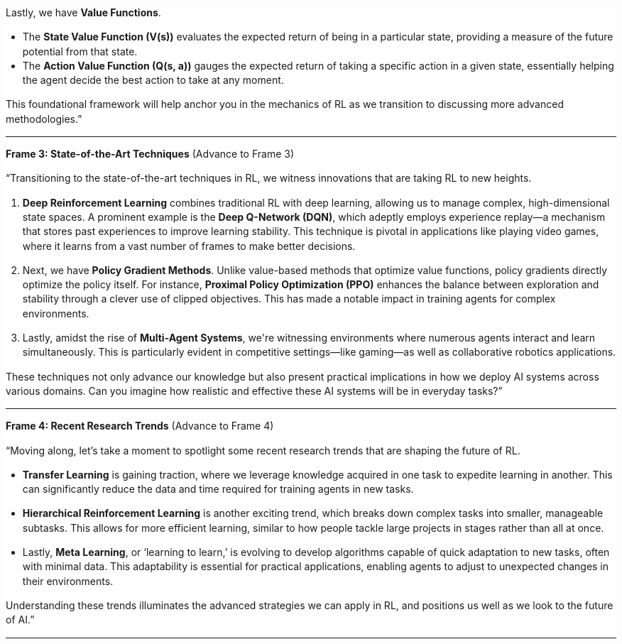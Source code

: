 Lastly, we have **Value Functions**. 
- The **State Value Function (V(s))** evaluates the expected return of being in a particular state, providing a measure of the future potential from that state.
- The **Action Value Function (Q(s, a))** gauges the expected return of taking a specific action in a given state, essentially helping the agent decide the best action to take at any moment. 

This foundational framework will help anchor you in the mechanics of RL as we transition to discussing more advanced methodologies.”

---

**Frame 3: State-of-the-Art Techniques**
(Advance to Frame 3)

“Transitioning to the state-of-the-art techniques in RL, we witness innovations that are taking RL to new heights. 

1. **Deep Reinforcement Learning** combines traditional RL with deep learning, allowing us to manage complex, high-dimensional state spaces. A prominent example is the **Deep Q-Network (DQN)**, which adeptly employs experience replay—a mechanism that stores past experiences to improve learning stability. This technique is pivotal in applications like playing video games, where it learns from a vast number of frames to make better decisions.

2. Next, we have **Policy Gradient Methods**. Unlike value-based methods that optimize value functions, policy gradients directly optimize the policy itself. For instance, **Proximal Policy Optimization (PPO)** enhances the balance between exploration and stability through a clever use of clipped objectives. This has made a notable impact in training agents for complex environments.

3. Lastly, amidst the rise of **Multi-Agent Systems**, we're witnessing environments where numerous agents interact and learn simultaneously. This is particularly evident in competitive settings—like gaming—as well as collaborative robotics applications.

These techniques not only advance our knowledge but also present practical implications in how we deploy AI systems across various domains. Can you imagine how realistic and effective these AI systems will be in everyday tasks?”

---

**Frame 4: Recent Research Trends**
(Advance to Frame 4)

“Moving along, let’s take a moment to spotlight some recent research trends that are shaping the future of RL.

- **Transfer Learning** is gaining traction, where we leverage knowledge acquired in one task to expedite learning in another. This can significantly reduce the data and time required for training agents in new tasks.

- **Hierarchical Reinforcement Learning** is another exciting trend, which breaks down complex tasks into smaller, manageable subtasks. This allows for more efficient learning, similar to how people tackle large projects in stages rather than all at once.

- Lastly, **Meta Learning**, or ‘learning to learn,’ is evolving to develop algorithms capable of quick adaptation to new tasks, often with minimal data. This adaptability is essential for practical applications, enabling agents to adjust to unexpected changes in their environments.

Understanding these trends illuminates the advanced strategies we can apply in RL, and positions us well as we look to the future of AI.”

---